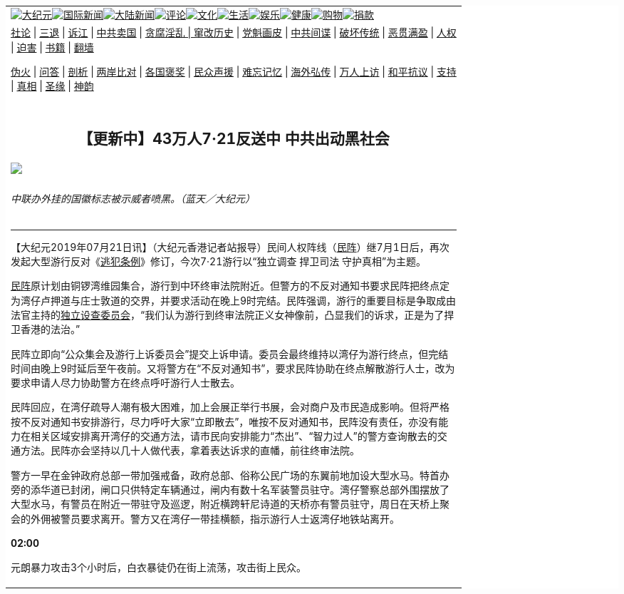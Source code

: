 <a name="1" id="1" target="_blank"></a><span id="1"></span>
<table border="0"><tr><td colspan="2" VALIGN=TOP><a href="https://github.com/asdfghy6/djy/blob/master/gb/nsc413.md#1"><img src="https://raw.githubusercontent.com/asdfghy6/1/master/t/djy/1.jpg" title="大纪元"></a><a href="https://github.com/asdfghy6/djy/blob/master/gb/n24hr.md#1"><img src="https://raw.githubusercontent.com/asdfghy6/1/master/t/djy/3.jpg" title="国际新闻"></a><a href="https://github.com/asdfghy6/djy/blob/master/gb/nsc413.md#1"><img src="https://raw.githubusercontent.com/asdfghy6/1/master/t/djy/4.jpg" title="大陆新闻"></a><a href="https://github.com/asdfghy6/djy/blob/master/gb/news392.md#1"><img src="https://raw.githubusercontent.com/asdfghy6/1/master/t/djy/5.jpg" title="评论"></a><a href="https://github.com/asdfghy6/djy/blob/master/gb/news2007.md#1"><img src="https://raw.githubusercontent.com/asdfghy6/1/master/t/djy/6.jpg" title="文化"></a><a href="https://github.com/asdfghy6/djy/blob/master/gb/news2008.md#1"><img src="https://raw.githubusercontent.com/asdfghy6/1/master/t/djy/7.jpg" title="生活"></a><a href="https://github.com/asdfghy6/djy/blob/master/gb/ncyule.md#1"><img src="https://raw.githubusercontent.com/asdfghy6/1/master/t/djy/8.jpg" title="娱乐"></a><a href="https://github.com/asdfghy6/djy/blob/master/gb/nsc1002.md#1"><img src="https://raw.githubusercontent.com/asdfghy6/1/master/t/djy/9.jpg" title="健康"><a href="https://www.youlucky.com"><img src="https://raw.githubusercontent.com/asdfghy6/1/master/t/djy/10.jpg" title="购物"></a><a href="https://www.supportepoch.org/donation?utm_medium=epochtimes&utm_source=referral&utm_campaign=donate_button_djyhomepage"><img src="https://raw.githubusercontent.com/asdfghy6/1/master/t/djy/12.jpg" title="捐款"></a></td></tr>
<tr><td colspan="2" VALIGN=TOP><a target="_blank" href="https://git.io/fjCRf">社论</a> | <a target="_blank" href="https://github.com/asdfghy6/djy/blob/master/gb/nf5657.md#1">三退</a> | <a target="_blank" href="https://github.com/asdfghy6/djy/blob/master/gb/nf6123.md#1">诉江</a> | <a target="_blank" href="https://github.com/asdfghy6/djy/blob/master/gb/nf1176117.md#1">中共卖国</a> | <a target="_blank" href="https://github.com/asdfghy6/djy/blob/master/gb/nf5773.md#1">贪腐淫乱 | <a target="_blank" href="https://github.com/asdfghy6/djy/blob/master/gb/nf1176115.md#1">窜改历史</a> | <a target="_blank" href="https://github.com/asdfghy6/djy/blob/master/gb/nf1176107.md#1">党魁画皮</a> | <a target="_blank" href="https://github.com/asdfghy6/djy/blob/master/gb/nf1320400.md#1">中共间谍</a> | <a target="_blank" href="https://github.com/asdfghy6/djy/blob/master/gb/nf1176114.md#1">破坏传统</a> | <a target="_blank" href="https://github.com/asdfghy6/djy/blob/master/gb/nf5287.md#1">恶贯满盈</a> | <a target="_blank" href="https://github.com/asdfghy6/djy/blob/master/gb/ncid278.md#1">人权</a> | <a target="_blank" href="https://github.com/asdfghy6/djy/blob/master/gb/nf1176111.md#1">迫害</a> | <a target="_blank" href="https://github.com/asdfghy6/djy/blob/master/gb/nf1235328.md#1">书籍</a> | <a target="_blank" href="https://github.com/asdfghy6/fq/blob/master/README.md?zsrh#1">翻墙</a></p><p><a target="_blank" href="https://github.com/asdfghy6/djy/blob/master/gb/nf5562.md#1">伪火</a> | <a target="_blank" href="https://github.com/asdfghy6/djy/blob/master/gb/nf4378.md#1">问答</a> | <a target="_blank" href="https://github.com/asdfghy6/djy/blob/master/gb/nf5792.md#1">剖析</a> | <a target="_blank" href="https://github.com/asdfghy6/djy/blob/master/gb/nf5735.md#1">两岸比对</a> | <a target="_blank" href="https://github.com/asdfghy6/djy/blob/master/gb/nf6119.md#1">各国褒奖</a> | <a target="_blank" href="https://github.com/asdfghy6/djy/blob/master/gb/nf6120.md#1">民众声援</a> | <a target="_blank" href="https://github.com/asdfghy6/djy/blob/master/gb/nf1188594.md#1">难忘记忆</a> | <a target="_blank" href="https://github.com/asdfghy6/djy/blob/master/gb/nf3180.md#1">海外弘传</a> | <a target="_blank" href="https://github.com/asdfghy6/djy/blob/master/gb/nf5410.md#1">万人上访</a> | <a target="_blank" href="https://github.com/asdfghy6/ntdtv/blob/master/gb/prog1530_1.md#1">和平抗议</a> | <a target="_blank" href="https://github.com/asdfghy6/djy/blob/master/gb/nf4386.md#1">支持</a> | <a target="_blank" href="https://github.com/asdfghy6/djy/blob/master/gb/nf4389.md#1">真相</a> | <a target="_blank" href="https://github.com/asdfghy6/djy/blob/master/gb/nf5790.md#1">圣缘</a> | <a target="_blank" href="https://github.com/asdfghy6/djy/blob/master/gb/nf4786.md#1">神韵</a></td></tr>
<tr><td VALIGN=TOP width="626"><h2 align=center>【更新中】43万人7·21反送中 中共出动黑社会</h2>
<img src="http://i.epochtimes.com/assets/uploads/2019/07/1907210816292188-600x400.jpg" />
<h6>中联办外挂的国徽标志被示威者喷黑。（蓝天／大纪元）
</h6>
<hr>
<p>【大纪元2019年07月21日讯】（大纪元香港记者站报导）民间人权阵线（<a href="https://github.com/asdfghy6/djy/blob/master/gb/tag/%E6%B0%91%E9%98%B5.md">民阵</a>）继7月1日后，再次发起大型游行反对《<a href="https://github.com/asdfghy6/djy/blob/master/gb/tag/%E9%80%83%E7%8A%AF%E6%9D%A1%E4%BE%8B.md">逃犯条例</a>》修订，今次7·21游行以“独立调查 捍卫司法 守护真相”为主题。</p>
<p><a href="https://github.com/asdfghy6/djy/blob/master/gb/tag/%E6%B0%91%E9%98%B5.md">民阵</a>原计划由铜锣湾维园集合，游行到中环终审法院附近。但警方的不反对通知书要求民阵把终点定为湾仔卢押道与庄士敦道的交界，并要求活动在晚上9时完结。民阵强调，游行的重要目标是争取成由法官主持的<a href="https://github.com/asdfghy6/djy/blob/master/gb/tag/%E7%8B%AC%E7%AB%8B%E8%AE%BE%E6%9F%A5%E5%A7%94%E5%91%98%E4%BC%9A.md">独立设查委员会</a>，“我们认为游行到终审法院正义女神像前，凸显我们的诉求，正是为了捍卫香港的法治。”</p>
<p>民阵立即向“公众集会及游行上诉委员会”提交上诉申请。委员会最终维持以湾仔为游行终点，但完结时间由晚上9时延后至午夜前。又将警方在“不反对通知书”，要求民阵协助在终点解散游行人士，改为要求申请人尽力协助警方在终点呼吁游行人士散去。</p>
<p>民阵回应，在湾仔疏导人潮有极大困难，加上会展正举行书展，会对商户及市民造成影响。但将严格按不反对通知书安排游行，尽力呼吁大家“立即散去”，唯按不反对通知书，民阵没有责任，亦没有能力在相关区域安排离开湾仔的交通方法，请市民向安排能力“杰出”、“智力过人”的警方查询散去的交通方法。民阵亦会坚持以几十人做代表，拿着表达诉求的直幡，前往终审法院。</p>
<p>警方一早在金钟政府总部一带加强戒备，政府总部、俗称公民广场的东翼前地加设大型水马。特首办旁的添华道已封闭，闸口只供特定车辆通过，闸内有数十名军装警员驻守。湾仔警察总部外围摆放了大型水马，有警员在附近一带驻守及巡逻，附近横跨轩尼诗道的天桥亦有警员驻守，周日在天桥上聚会的外佣被警员要求离开。警方又在湾仔一带挂横额，指示游行人士返湾仔地铁站离开。</p>
<p><strong>02:00</strong></p>
<p>元朗暴力攻击3个小时后，白衣暴徒仍在街上流荡，攻击街上民众。</p>